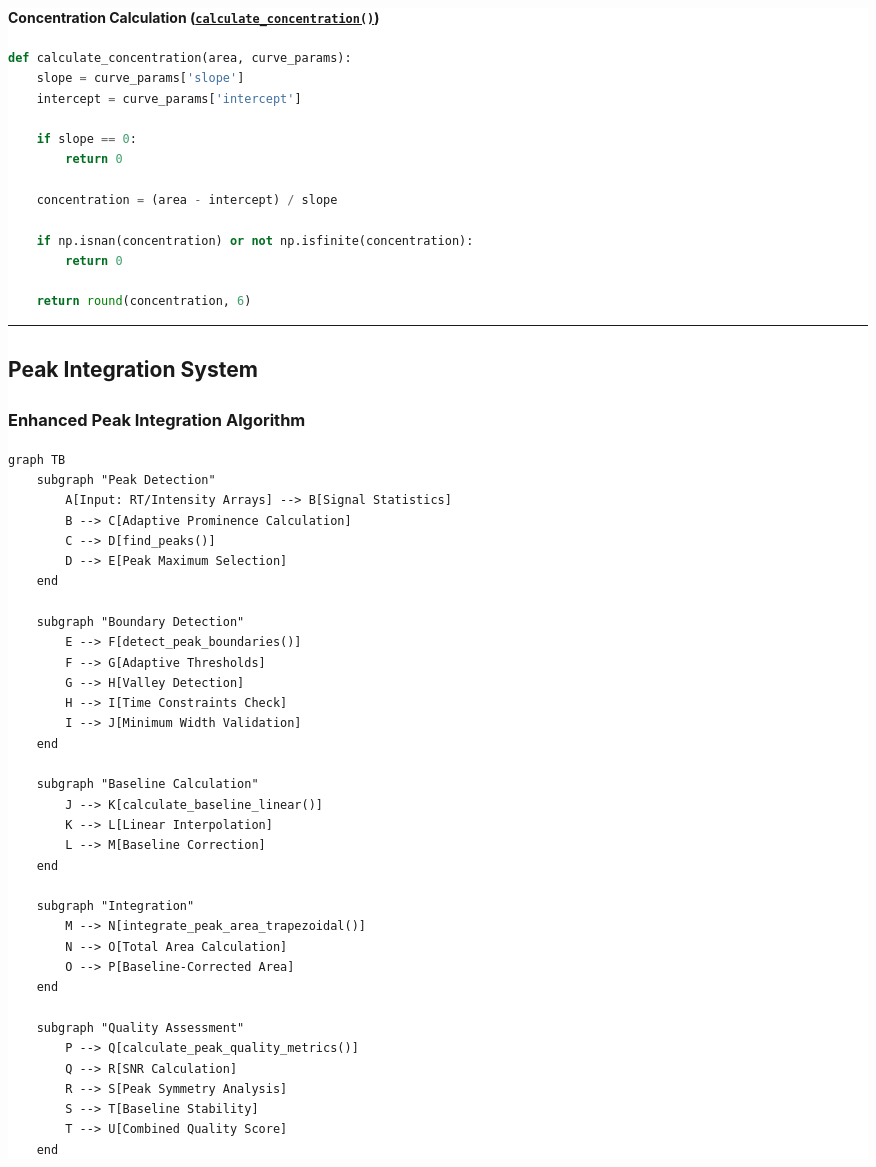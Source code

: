 #### Concentration Calculation ([`calculate_concentration()`](lc-inspector/calculation/calc_conc.py:4))
```python
def calculate_concentration(area, curve_params):
    slope = curve_params['slope']
    intercept = curve_params['intercept']
    
    if slope == 0:
        return 0
    
    concentration = (area - intercept) / slope
    
    if np.isnan(concentration) or not np.isfinite(concentration):
        return 0
    
    return round(concentration, 6)
```

---

## Peak Integration System

### Enhanced Peak Integration Algorithm

```mermaid
graph TB
    subgraph "Peak Detection"
        A[Input: RT/Intensity Arrays] --> B[Signal Statistics]
        B --> C[Adaptive Prominence Calculation]
        C --> D[find_peaks()]
        D --> E[Peak Maximum Selection]
    end
    
    subgraph "Boundary Detection"
        E --> F[detect_peak_boundaries()]
        F --> G[Adaptive Thresholds]
        G --> H[Valley Detection]
        H --> I[Time Constraints Check]
        I --> J[Minimum Width Validation]
    end
    
    subgraph "Baseline Calculation"
        J --> K[calculate_baseline_linear()]
        K --> L[Linear Interpolation]
        L --> M[Baseline Correction]
    end
    
    subgraph "Integration"
        M --> N[integrate_peak_area_trapezoidal()]
        N --> O[Total Area Calculation]
        O --> P[Baseline-Corrected Area]
    end
    
    subgraph "Quality Assessment"
        P --> Q[calculate_peak_quality_metrics()]
        Q --> R[SNR Calculation]
        R --> S[Peak Symmetry Analysis]
        S --> T[Baseline Stability]
        T --> U[Combined Quality Score]
    end
```
